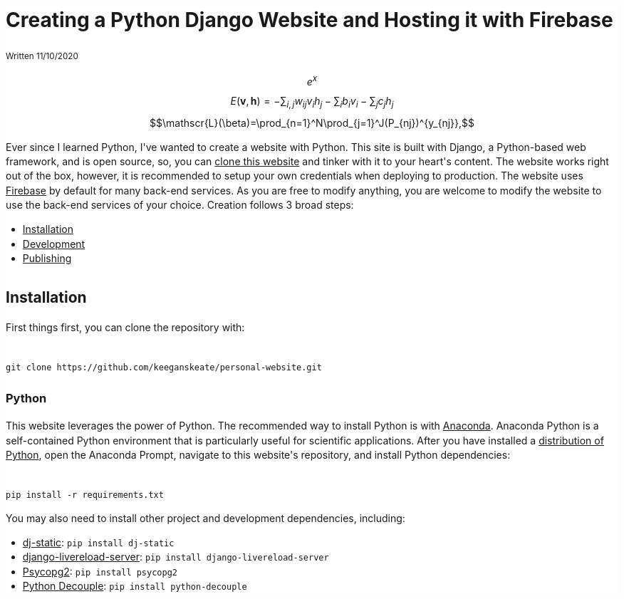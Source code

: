 # Creating a Python Django Website and Hosting it with Firebase

<small>Written 11/10/2020</small>

$$e^x$$
$$
E(\mathbf{v}, \mathbf{h}) = -\sum_{i,j}w_{ij}v_i h_j - \sum_i b_i v_i - \sum_j c_j h_j
$$
$$\mathscr{L}(\beta)=\prod_{n=1}^N\prod_{j=1}^J(P_{nj})^{y_{nj}},$$

Ever since I learned Python, I've wanted to create a website with Python. This site is built with Django, a Python-based web framework, and is open source, so, you can [clone this website](https://github.com/keeganskeate/personal-website) and tinker with it to your heart's content. The website works right out of the box, however, it is recommended to setup your own credentials when deploying to production. The website uses [Firebase](https://console.firebase.google.com/) by default for many back-end services. As you are free to modify anything, you are welcome to modify the website to use the back-end services of your choice. Creation follows 3 broad steps:

* [Installation](#installation)
* [Development](#development)
* [Publishing](#publishing)

## Installation<a name="installation"></a>

First things first, you can clone the repository with:


```shell

git clone https://github.com/keeganskeate/personal-website.git

```

### Python<a name="python"></a>

This website leverages the power of Python. The recommended way to install Python is with [Anaconda](https://www.anaconda.com/products/individual/get-started-commercial-edition-1). Anaconda Python is a self-contained Python environment that is particularly useful for scientific applications. After you have installed a [distribution of Python](https://docs.conda.io/en/latest/miniconda.html), open the Anaconda Prompt, navigate to this website's repository, and install Python dependencies:

```shell

pip install -r requirements.txt

```

You may also need to install other project and development dependencies, including:

* [dj-static](https://github.com/heroku-python/dj-static): `pip install dj-static`
* [django-livereload-server](https://github.com/tjwalch/django-livereload-server): `pip install django-livereload-server`
* [Psycopg2](https://www.psycopg.org/install/): `pip install psycopg2`
* [Python Decouple](https://pypi.org/project/python-decouple/): `pip install python-decouple`
